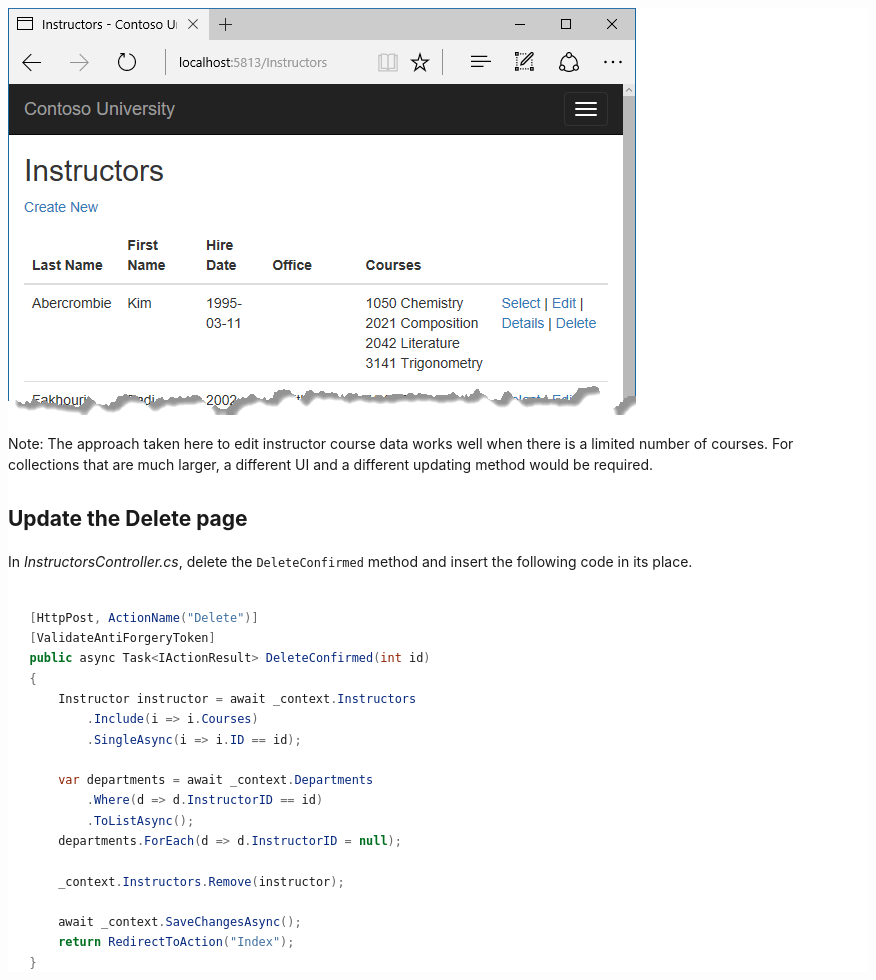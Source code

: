 ![image](update-related-data/_static/instructor-index-courses.png)

Note: The approach taken here to edit instructor course data works well when there is a limited number of courses. For collections that are much larger, a different UI and a different updating method would be required.

  ## Update the Delete page

In *InstructorsController.cs*, delete the `DeleteConfirmed` method and insert the following code in its place.



````c#

   [HttpPost, ActionName("Delete")]
   [ValidateAntiForgeryToken]
   public async Task<IActionResult> DeleteConfirmed(int id)
   {
       Instructor instructor = await _context.Instructors
           .Include(i => i.Courses)
           .SingleAsync(i => i.ID == id);

       var departments = await _context.Departments
           .Where(d => d.InstructorID == id)
           .ToListAsync();
       departments.ForEach(d => d.InstructorID = null);

       _context.Instructors.Remove(instructor);

       await _context.SaveChangesAsync();
       return RedirectToAction("Index");
   }

   ````
